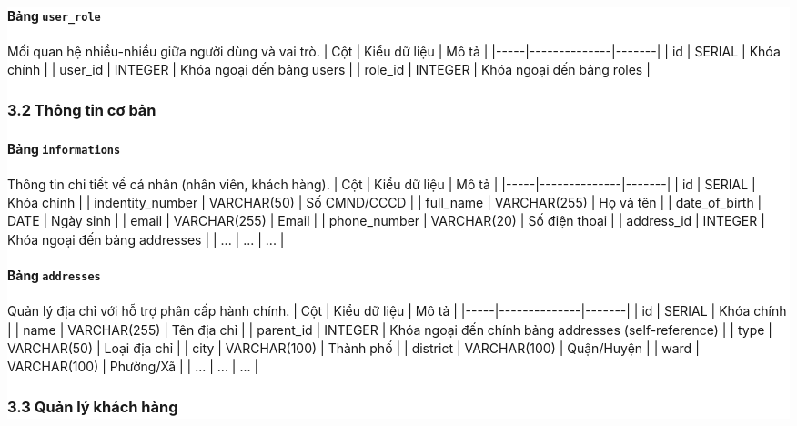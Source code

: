 #### Bảng `user_role`
Mối quan hệ nhiều-nhiều giữa người dùng và vai trò.
| Cột | Kiểu dữ liệu | Mô tả |
|-----|--------------|-------|
| id | SERIAL | Khóa chính |
| user_id | INTEGER | Khóa ngoại đến bảng users |
| role_id | INTEGER | Khóa ngoại đến bảng roles |

### 3.2 Thông tin cơ bản

#### Bảng `informations`
Thông tin chi tiết về cá nhân (nhân viên, khách hàng).
| Cột | Kiểu dữ liệu | Mô tả |
|-----|--------------|-------|
| id | SERIAL | Khóa chính |
| indentity_number | VARCHAR(50) | Số CMND/CCCD |
| full_name | VARCHAR(255) | Họ và tên |
| date_of_birth | DATE | Ngày sinh |
| email | VARCHAR(255) | Email |
| phone_number | VARCHAR(20) | Số điện thoại |
| address_id | INTEGER | Khóa ngoại đến bảng addresses |
| ... | ... | ... |

#### Bảng `addresses`
Quản lý địa chỉ với hỗ trợ phân cấp hành chính.
| Cột | Kiểu dữ liệu | Mô tả |
|-----|--------------|-------|
| id | SERIAL | Khóa chính |
| name | VARCHAR(255) | Tên địa chỉ |
| parent_id | INTEGER | Khóa ngoại đến chính bảng addresses (self-reference) |
| type | VARCHAR(50) | Loại địa chỉ |
| city | VARCHAR(100) | Thành phố |
| district | VARCHAR(100) | Quận/Huyện |
| ward | VARCHAR(100) | Phường/Xã |
| ... | ... | ... |

### 3.3 Quản lý khách hàng
